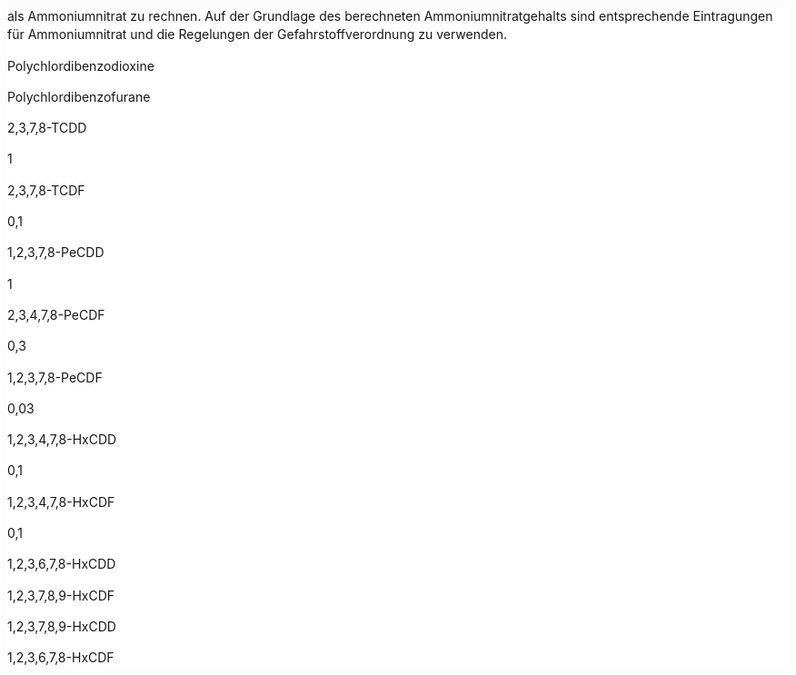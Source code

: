 als Ammoniumnitrat zu rechnen. Auf der Grundlage des berechneten
Ammoniumnitratgehalts sind entsprechende Eintragungen für
Ammoniumnitrat und die Regelungen der Gefahrstoffverordnung zu
verwenden.
[^f797774_16_BJNR060310000BJNE003006116]: Kaliumnitrat (1 250 000/5 000 000): Mehrnährstoffdünger in
kristalliner Form auf der Basis von Kaliumnitrat               Bei
Düngemitteln, die Kaliumnitrat und Ammoniumsalze enthalten, sind alle
Nitrationen, für die ein Äquivalent Ammoniumionen vorhanden ist, als
Ammoniumnitrat zu behandeln. Auf der Grundlage des berechneten
Ammoniumnitratgehalts sind die entsprechenden Eintragungen für
Ammoniumnitrat zu verwenden und die Regelungen der
Gefahrstoffverordnung anzuwenden.
[^f797774_17_BJNR060310000BJNE003006116]: Die Berechnung der Mengen von Polychlordibenzofuranen und
Polychlordibenzodioxinen erfolgt auf Grund der nachstehend
aufgeführten Äquivalenzfaktoren:
WHO-Toxizitätsäquivalenzfaktor (TEF) 2005


Polychlordibenzodioxine

Polychlordibenzofurane


2,3,7,8-TCDD

1

2,3,7,8-TCDF

0,1


1,2,3,7,8-PeCDD

1

2,3,4,7,8-PeCDF

0,3




1,2,3,7,8-PeCDF

0,03


1,2,3,4,7,8-HxCDD

0,1

1,2,3,4,7,8-HxCDF

0,1


1,2,3,6,7,8-HxCDD

1,2,3,7,8,9-HxCDF


1,2,3,7,8,9-HxCDD

1,2,3,6,7,8-HxCDF



[^f797774_01_BJNR060310000BJNE003006116]:     Vorausgesetzt, das Gemisch wäre ohne Natriumhypochlorit nicht als
[^f797774_1a_BJNR060310000BJNE003006116]:     Gefährliche Stoffe, die unter „akut toxisch, Kategorie 3, oral“ (H
[^f797774_02_BJNR060310000BJNE003006116]:     Die Gefahrenklasse „Explosive Stoffe/Gemische und Erzeugnisse mit
[^f797774_03_BJNR060310000BJNE003006116]: [^f797774_04_BJNR060310000BJNE003006116]:     Die Prüfung auf explosive Eigenschaften von Stoffen und Gemischen ist
[^f797774_05_BJNR060310000BJNE003006116]:     Entzündbare Aerosole sind im Sinne der Richtlinie 75/324/EWG des Rates
[^f797774_06_BJNR060310000BJNE003006116]:     Um diesen Eintrag zu nutzen, darf die Aerosolpackung nachweislich
[^f797774_07_BJNR060310000BJNE003006116]:     Gemäß Anhang I Abschnitt 2.6.4.5 der Verordnung (EG) Nr. 1272/2008
[^f797774_08_BJNR060310000BJNE003006116]: [^f797774_09_BJNR060310000BJNE003006116]:     Aufbereitetes Biogas               Zur Umsetzung dieser Verordnung
[^f797774_10_BJNR060310000BJNE003006116]:     Ammoniumnitrat (5 000 000/10 000 000): Düngemittel, die zu einer
[^f797774_11_BJNR060310000BJNE003006116]: Ammoniumnitrat (1 250 000/5 000 000): Düngemittelqualität
[^f797774_12_BJNR060310000BJNE003006116]: Ammoniumnitrat (350 000/2 500 000): Technische Qualität
[^f797774_13_BJNR060310000BJNE003006116]: Ammoniumnitrat (10 000/50 000): Nicht spezifikationsgerechtes Material
[^f797774_14_BJNR060310000BJNE003006116]: [^f797774_15_BJNR060310000BJNE003006116]: Kaliumnitrat (5 000 000/10 000 000): Mehrnährstoffdünger in geprillter